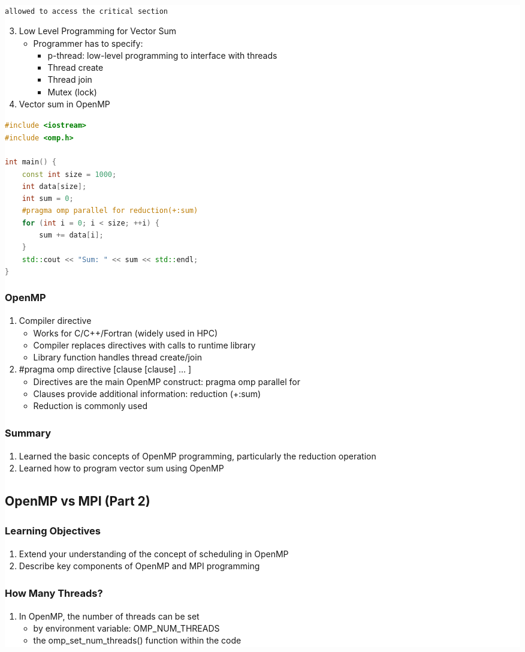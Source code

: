     allowed to access the critical section
3. Low Level Programming for Vector Sum
    * Programmer has to specify:
        - p-thread: low-level programming to interface with threads
        - Thread create
        - Thread join
        - Mutex (lock)
4. Vector sum in OpenMP

``` C++
#include <iostream>
#include <omp.h>

int main() {
    const int size = 1000;
    int data[size];
    int sum = 0;
    #pragma omp parallel for reduction(+:sum)
    for (int i = 0; i < size; ++i) {
        sum += data[i];
    }
    std::cout << "Sum: " << sum << std::endl;
}
```

### OpenMP

1. Compiler directive
    * Works for C/C++/Fortran (widely used in HPC)
    * Compiler replaces directives with calls to runtime library
    * Library function handles thread create/join
2. #pragma omp directive [clause [clause] ... ]
    * Directives are the main OpenMP construct: pragma omp parallel for
    * Clauses provide additional information: reduction (+:sum)
    * Reduction is commonly used

### Summary

1. Learned the basic concepts of OpenMP programming, particularly the reduction
operation
2. Learned how to program vector sum using OpenMP

## OpenMP vs MPI (Part 2)

### Learning Objectives

1. Extend your understanding of the concept of scheduling in OpenMP
2. Describe key components of OpenMP and MPI programming

### How Many Threads?

1. In OpenMP, the number of threads can be set
    * by environment variable: OMP\_NUM\_THREADS
    * the omp\_set\_num\_threads() function within the code

